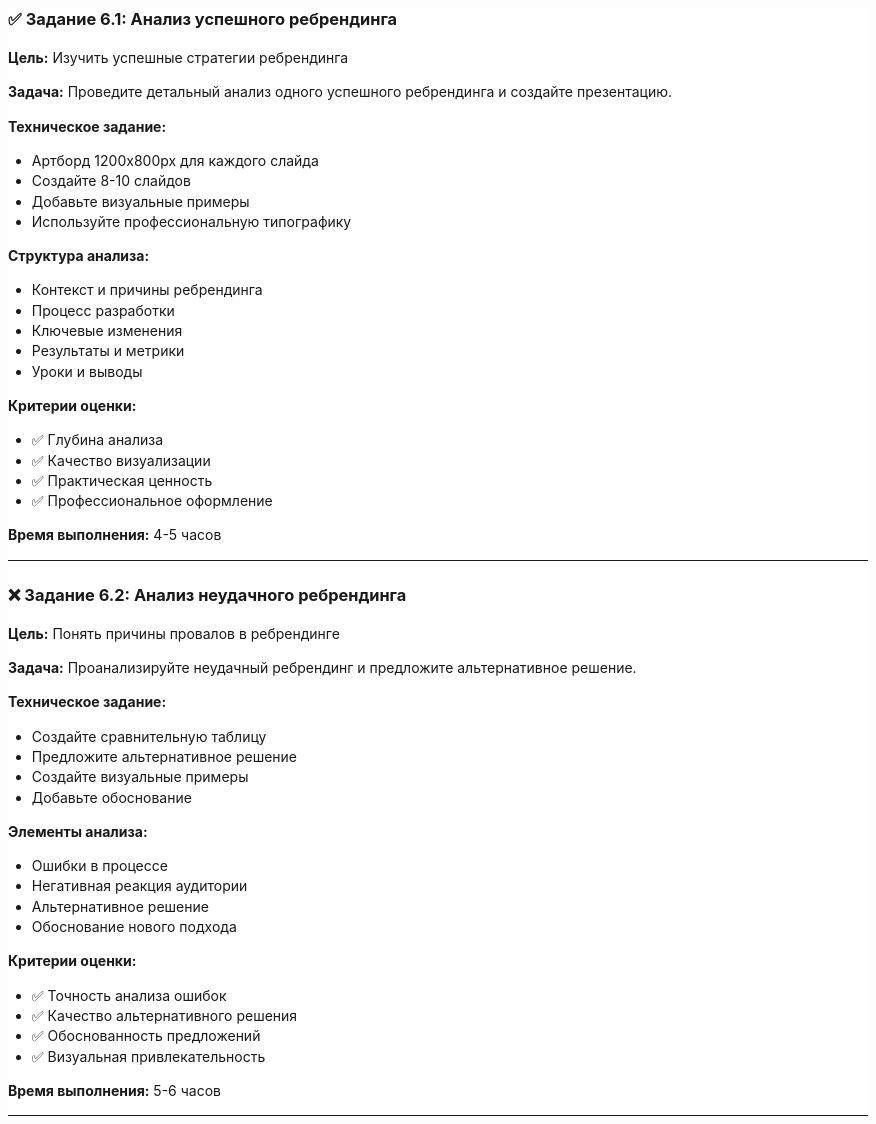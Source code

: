 ### ✅ Задание 6.1: Анализ успешного ребрендинга
**Цель:** Изучить успешные стратегии ребрендинга

**Задача:**
Проведите детальный анализ одного успешного ребрендинга и создайте презентацию.

**Техническое задание:**
- Артборд 1200x800px для каждого слайда
- Создайте 8-10 слайдов
- Добавьте визуальные примеры
- Используйте профессиональную типографику

**Структура анализа:**
- Контекст и причины ребрендинга
- Процесс разработки
- Ключевые изменения
- Результаты и метрики
- Уроки и выводы

**Критерии оценки:**
- ✅ Глубина анализа
- ✅ Качество визуализации
- ✅ Практическая ценность
- ✅ Профессиональное оформление

**Время выполнения:** 4-5 часов

---

### ❌ Задание 6.2: Анализ неудачного ребрендинга
**Цель:** Понять причины провалов в ребрендинге

**Задача:**
Проанализируйте неудачный ребрендинг и предложите альтернативное решение.

**Техническое задание:**
- Создайте сравнительную таблицу
- Предложите альтернативное решение
- Создайте визуальные примеры
- Добавьте обоснование

**Элементы анализа:**
- Ошибки в процессе
- Негативная реакция аудитории
- Альтернативное решение
- Обоснование нового подхода

**Критерии оценки:**
- ✅ Точность анализа ошибок
- ✅ Качество альтернативного решения
- ✅ Обоснованность предложений
- ✅ Визуальная привлекательность

**Время выполнения:** 5-6 часов

---